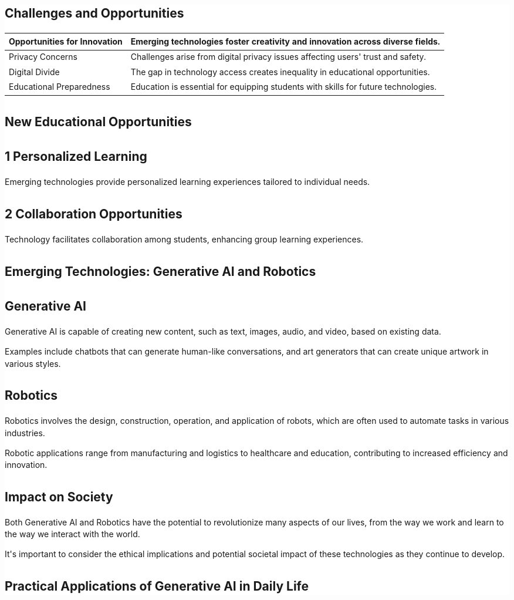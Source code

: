 
## Challenges and Opportunities

| Opportunities for Innovation   | Emerging technologies foster creativity and innovation across diverse fields.       |
|--------------------------------|-------------------------------------------------------------------------------------|
| Privacy Concerns               | Challenges arise from digital privacy issues affecting users' trust and safety.     |
| Digital Divide                 | The gap in technology access creates inequality in educational opportunities.       |
| Educational Preparedness       | Education is essential for equipping students with skills for future  technologies. |





## New Educational Opportunities

## 1 Personalized Learning

Emerging technologies provide personalized learning experiences tailored to individual needs.

## 2 Collaboration Opportunities

Technology facilitates collaboration among students, enhancing group learning experiences.

## Emerging Technologies: Generative AI and Robotics

## Generative AI

Generative AI is capable of creating new content, such as text, images, audio, and video, based on existing data.

Examples include chatbots that can generate human-like conversations, and art generators that can create unique artwork in various styles.

## Robotics

Robotics involves the design, construction, operation, and application of robots, which are often used to automate tasks in various industries.

Robotic applications range from manufacturing and logistics to healthcare and education, contributing to increased efficiency and innovation.

## Impact on Society

Both Generative AI and Robotics have the potential to revolutionize many aspects of our lives, from the way we work and learn to the way we interact with the world.

It's important to consider the ethical implications and potential societal impact of these technologies as they continue to develop.

## Practical Applications of Generative AI in Daily Life
